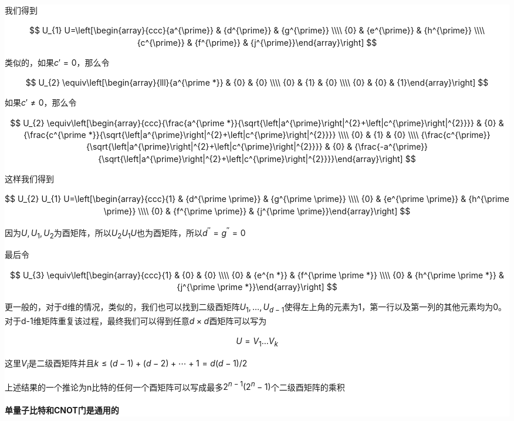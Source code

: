 我们得到

$$
U_{1} U=\left[\begin{array}{ccc}{a^{\prime}} & {d^{\prime}} & {g^{\prime}} \\\\
{0} & {e^{\prime}} & {h^{\prime}} \\\\
{c^{\prime}} & {f^{\prime}} & {j^{\prime}}\end{array}\right]
$$

类似的，如果$c'=0$，那么令

$$
U_{2} \equiv\left[\begin{array}{lll}{a^{\prime *}} & {0} & {0} \\\\
{0} & {1} & {0} \\\\
{0} & {0} & {1}\end{array}\right]
$$

如果$c'\neq0$，那么令

$$
U_{2} \equiv\left[\begin{array}{ccc}{\frac{a^{\prime *}}{\sqrt{\left|a^{\prime}\right|^{2}+\left|c^{\prime}\right|^{2}}}} & {0} & {\frac{c^{\prime *}}{\sqrt{\left|a^{\prime}\right|^{2}+\left|c^{\prime}\right|^{2}}}} \\\\
{0} & {1} & {0} \\\\
{\frac{c^{\prime}}{\sqrt{\left|a^{\prime}\right|^{2}+\left|c^{\prime}\right|^{2}}}} & {0} & {\frac{-a^{\prime}}{\sqrt{\left|a^{\prime}\right|^{2}+\left|c^{\prime}\right|^{2}}}}\end{array}\right]
$$

这样我们得到

$$
U_{2} U_{1} U=\left[\begin{array}{ccc}{1} & {d^{\prime \prime}} & {g^{\prime \prime}} \\\\
{0} & {e^{\prime \prime}} & {h^{\prime \prime}} \\\\
{0} & {f^{\prime \prime}} & {j^{\prime \prime}}\end{array}\right]
$$

因为$U,U_1,U_2$为酉矩阵，所以$U_{2} U_{1} U$也为酉矩阵，所以$d^{\prime \prime}=g^{\prime \prime}=0$

最后令

$$
U_{3} \equiv\left[\begin{array}{ccc}{1} & {0} & {0} \\\\
{0} & {e^{n *}} & {f^{\prime \prime *}} \\\\
{0} & {h^{\prime \prime *}} & {j^{\prime \prime *}}\end{array}\right]
$$

更一般的，对于d维的情况，类似的，我们也可以找到二级酉矩阵$U_{1}, \ldots, U_{d-1}$使得左上角的元素为1，第一行以及第一列的其他元素均为0。对于d-1维矩阵重复该过程，最终我们可以得到任意$d\times d$酉矩阵可以写为

$$
U=V_{1} \ldots V_{k}
$$

这里$V_i$是二级酉矩阵并且$k \leq(d-1)+(d-2)+\cdots+1=d(d-1)/2$

上述结果的一个推论为n比特的任何一个酉矩阵可以写成最多$2^{n-1}\left(2^{n}-1\right)$个二级酉矩阵的乘积

#### 单量子比特和CNOT门是通用的
